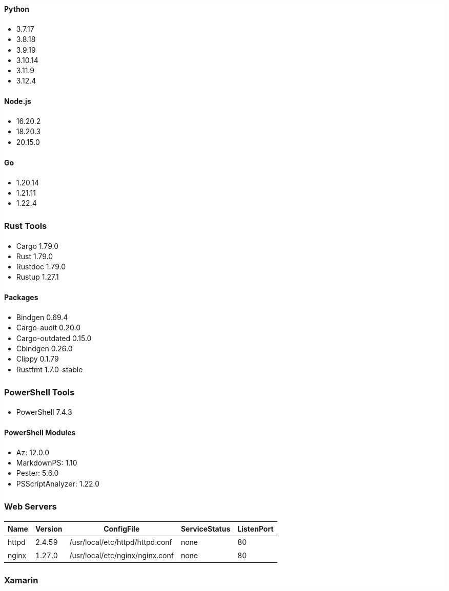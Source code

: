 #### Python
- 3.7.17
- 3.8.18
- 3.9.19
- 3.10.14
- 3.11.9
- 3.12.4

#### Node.js
- 16.20.2
- 18.20.3
- 20.15.0

#### Go
- 1.20.14
- 1.21.11
- 1.22.4

### Rust Tools
- Cargo 1.79.0
- Rust 1.79.0
- Rustdoc 1.79.0
- Rustup 1.27.1

#### Packages
- Bindgen 0.69.4
- Cargo-audit 0.20.0
- Cargo-outdated 0.15.0
- Cbindgen 0.26.0
- Clippy 0.1.79
- Rustfmt 1.7.0-stable

### PowerShell Tools
- PowerShell 7.4.3

#### PowerShell Modules
- Az: 12.0.0
- MarkdownPS: 1.10
- Pester: 5.6.0
- PSScriptAnalyzer: 1.22.0

### Web Servers
| Name  | Version | ConfigFile                      | ServiceStatus | ListenPort |
| ----- | ------- | ------------------------------- | ------------- | ---------- |
| httpd | 2.4.59  | /usr/local/etc/httpd/httpd.conf | none          | 80         |
| nginx | 1.27.0  | /usr/local/etc/nginx/nginx.conf | none          | 80         |

### Xamarin
